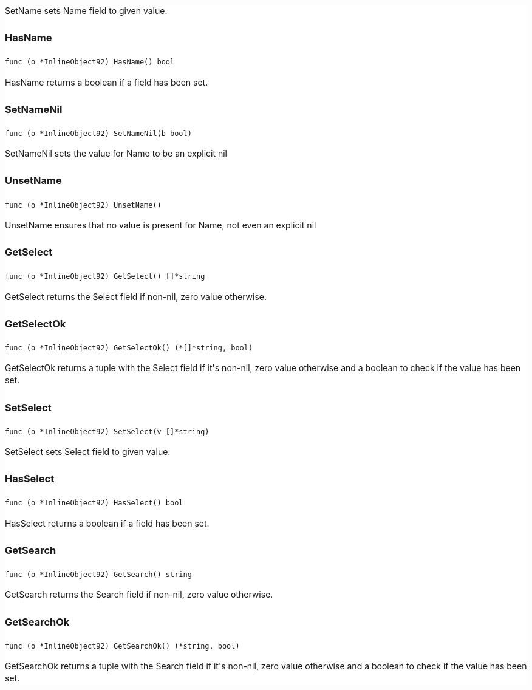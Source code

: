 SetName sets Name field to given value.

### HasName

`func (o *InlineObject92) HasName() bool`

HasName returns a boolean if a field has been set.

### SetNameNil

`func (o *InlineObject92) SetNameNil(b bool)`

 SetNameNil sets the value for Name to be an explicit nil

### UnsetName
`func (o *InlineObject92) UnsetName()`

UnsetName ensures that no value is present for Name, not even an explicit nil
### GetSelect

`func (o *InlineObject92) GetSelect() []*string`

GetSelect returns the Select field if non-nil, zero value otherwise.

### GetSelectOk

`func (o *InlineObject92) GetSelectOk() (*[]*string, bool)`

GetSelectOk returns a tuple with the Select field if it's non-nil, zero value otherwise
and a boolean to check if the value has been set.

### SetSelect

`func (o *InlineObject92) SetSelect(v []*string)`

SetSelect sets Select field to given value.

### HasSelect

`func (o *InlineObject92) HasSelect() bool`

HasSelect returns a boolean if a field has been set.

### GetSearch

`func (o *InlineObject92) GetSearch() string`

GetSearch returns the Search field if non-nil, zero value otherwise.

### GetSearchOk

`func (o *InlineObject92) GetSearchOk() (*string, bool)`

GetSearchOk returns a tuple with the Search field if it's non-nil, zero value otherwise
and a boolean to check if the value has been set.
